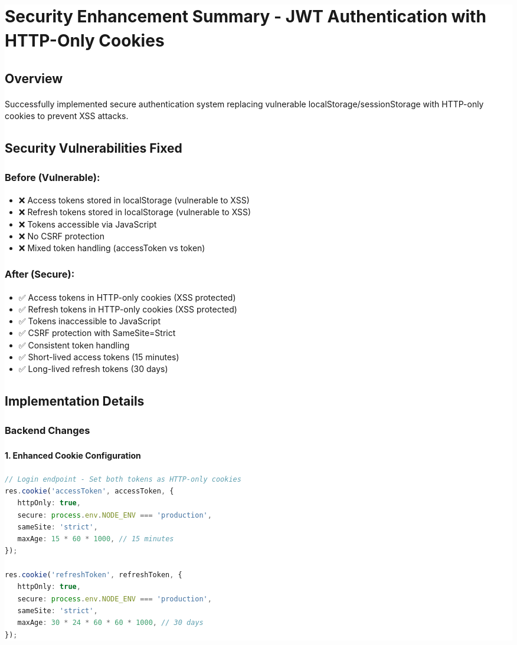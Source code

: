 # Security Enhancement Summary - JWT Authentication with HTTP-Only Cookies

## Overview

Successfully implemented secure authentication system replacing vulnerable localStorage/sessionStorage with HTTP-only cookies to prevent XSS attacks.

## Security Vulnerabilities Fixed

### Before (Vulnerable):

- ❌ Access tokens stored in localStorage (vulnerable to XSS)
- ❌ Refresh tokens stored in localStorage (vulnerable to XSS)
- ❌ Tokens accessible via JavaScript
- ❌ No CSRF protection
- ❌ Mixed token handling (accessToken vs token)

### After (Secure):

- ✅ Access tokens in HTTP-only cookies (XSS protected)
- ✅ Refresh tokens in HTTP-only cookies (XSS protected)
- ✅ Tokens inaccessible to JavaScript
- ✅ CSRF protection with SameSite=Strict
- ✅ Consistent token handling
- ✅ Short-lived access tokens (15 minutes)
- ✅ Long-lived refresh tokens (30 days)

## Implementation Details

### Backend Changes

#### 1. Enhanced Cookie Configuration

```typescript
// Login endpoint - Set both tokens as HTTP-only cookies
res.cookie('accessToken', accessToken, {
   httpOnly: true,
   secure: process.env.NODE_ENV === 'production',
   sameSite: 'strict',
   maxAge: 15 * 60 * 1000, // 15 minutes
});

res.cookie('refreshToken', refreshToken, {
   httpOnly: true,
   secure: process.env.NODE_ENV === 'production',
   sameSite: 'strict',
   maxAge: 30 * 24 * 60 * 60 * 1000, // 30 days
});
```
